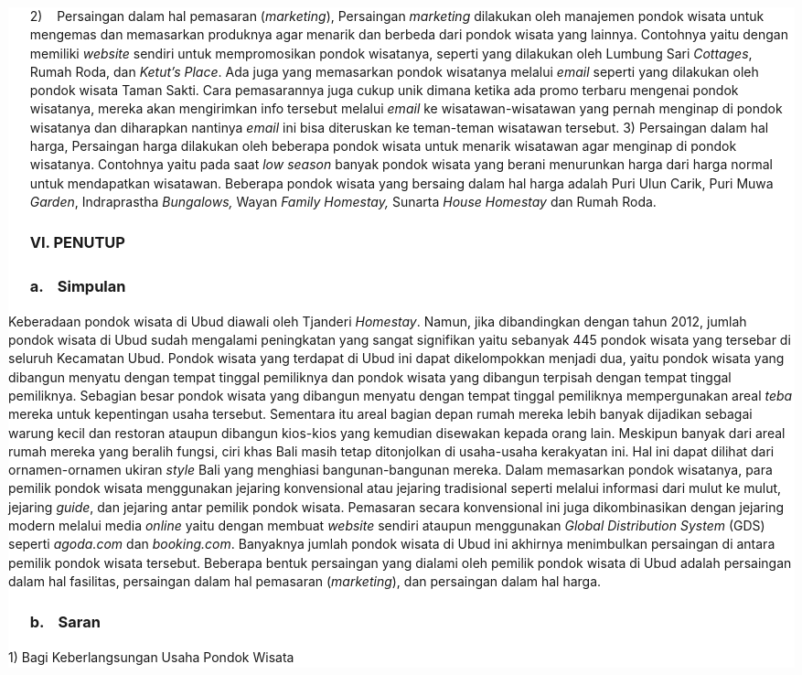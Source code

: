 <ul style="list-style:none;"><li>
<p><span class="font2">2) &nbsp;&nbsp;&nbsp;Persaingan dalam hal pemasaran (</span><span class="font2" style="font-style:italic;">marketing</span><span class="font2">), Persaingan </span><span class="font2" style="font-style:italic;">marketing</span><span class="font2"> dilakukan oleh manajemen pondok wisata untuk mengemas dan memasarkan produknya agar menarik dan berbeda dari pondok wisata yang lainnya. Contohnya yaitu dengan memiliki </span><span class="font2" style="font-style:italic;">website</span><span class="font2"> sendiri untuk mempromosikan pondok wisatanya, seperti yang dilakukan oleh Lumbung Sari </span><span class="font2" style="font-style:italic;">Cottages</span><span class="font2">, Rumah Roda, dan </span><span class="font2" style="font-style:italic;">Ketut’s Place</span><span class="font2">. Ada juga yang memasarkan pondok wisatanya melalui </span><span class="font2" style="font-style:italic;">email</span><span class="font2"> seperti yang dilakukan oleh pondok wisata Taman Sakti. Cara pemasarannya juga cukup unik dimana ketika ada promo terbaru mengenai pondok wisatanya, mereka akan mengirimkan info tersebut melalui </span><span class="font2" style="font-style:italic;">email</span><span class="font2"> ke wisatawan-wisatawan yang pernah menginap di pondok wisatanya dan diharapkan nantinya </span><span class="font2" style="font-style:italic;">email</span><span class="font2"> ini bisa diteruskan ke teman-teman wisatawan tersebut. 3) Persaingan dalam hal harga, Persaingan harga dilakukan oleh beberapa pondok wisata untuk menarik wisatawan agar menginap di pondok wisatanya. Contohnya yaitu pada saat </span><span class="font2" style="font-style:italic;">low season </span><span class="font2">banyak pondok wisata yang berani menurunkan harga dari harga normal untuk mendapatkan wisatawan. Beberapa pondok wisata yang bersaing dalam hal harga adalah Puri Ulun Carik, Puri Muwa </span><span class="font2" style="font-style:italic;">Garden</span><span class="font2">, Indraprastha </span><span class="font2" style="font-style:italic;">Bungalows,</span><span class="font2"> Wayan </span><span class="font2" style="font-style:italic;">Family Homestay,</span><span class="font2"> Sunarta </span><span class="font2" style="font-style:italic;">House Homestay</span><span class="font2"> dan Rumah Roda.</span></p></li></ul>
<ul style="list-style:none;"><li>
<h3><a name="bookmark29"></a><span class="font2" style="font-weight:bold;"><a name="bookmark30"></a>VI. PENUTUP</span><br><br><span class="font2" style="font-weight:bold;"><a name="bookmark31"></a>a. &nbsp;&nbsp;&nbsp;Simpulan</span></h3></li></ul>
<p><span class="font2">Keberadaan pondok wisata di Ubud diawali oleh Tjanderi </span><span class="font2" style="font-style:italic;">Homestay</span><span class="font2">. Namun, jika dibandingkan dengan tahun 2012, jumlah pondok wisata di Ubud sudah mengalami peningkatan yang sangat signifikan yaitu sebanyak 445 pondok wisata yang tersebar di seluruh Kecamatan Ubud. Pondok wisata yang terdapat di Ubud ini dapat dikelompokkan menjadi dua, yaitu pondok wisata yang dibangun menyatu dengan tempat tinggal pemiliknya dan pondok wisata yang dibangun terpisah dengan tempat tinggal pemiliknya. Sebagian besar pondok wisata yang dibangun menyatu dengan tempat tinggal pemiliknya mempergunakan areal </span><span class="font2" style="font-style:italic;">teba </span><span class="font2">mereka untuk kepentingan usaha tersebut. Sementara itu areal bagian depan rumah mereka lebih banyak dijadikan sebagai warung kecil dan restoran ataupun dibangun kios-kios yang kemudian disewakan kepada orang lain. Meskipun banyak dari areal rumah mereka yang beralih fungsi, ciri khas Bali masih tetap ditonjolkan di usaha-usaha kerakyatan ini. Hal ini dapat dilihat dari ornamen-ornamen ukiran </span><span class="font2" style="font-style:italic;">style</span><span class="font2"> Bali yang menghiasi bangunan-bangunan mereka. Dalam memasarkan pondok wisatanya, para pemilik pondok wisata menggunakan jejaring konvensional atau jejaring tradisional seperti melalui informasi dari mulut ke mulut, jejaring </span><span class="font2" style="font-style:italic;">guide</span><span class="font2">, dan jejaring antar pemilik pondok wisata. Pemasaran secara konvensional ini juga dikombinasikan dengan jejaring modern melalui media </span><span class="font2" style="font-style:italic;">online</span><span class="font2"> yaitu dengan membuat </span><span class="font2" style="font-style:italic;">website </span><span class="font2">sendiri ataupun menggunakan </span><span class="font2" style="font-style:italic;">Global Distribution System</span><span class="font2"> (GDS) seperti </span><span class="font2" style="font-style:italic;">agoda.com</span><span class="font2"> dan </span><span class="font2" style="font-style:italic;">booking.com</span><span class="font2">. Banyaknya jumlah pondok wisata di Ubud ini akhirnya menimbulkan persaingan di antara pemilik pondok wisata tersebut. Beberapa bentuk persaingan yang dialami oleh pemilik pondok wisata di Ubud adalah persaingan dalam hal fasilitas, persaingan dalam hal pemasaran (</span><span class="font2" style="font-style:italic;">marketing</span><span class="font2">), dan persaingan dalam hal harga.</span></p>
<ul style="list-style:none;"><li>
<h3><a name="bookmark32"></a><span class="font2" style="font-weight:bold;"><a name="bookmark33"></a>b. &nbsp;&nbsp;&nbsp;Saran</span></h3></li></ul>
<p><span class="font2">1) Bagi Keberlangsungan Usaha Pondok Wisata</span></p>